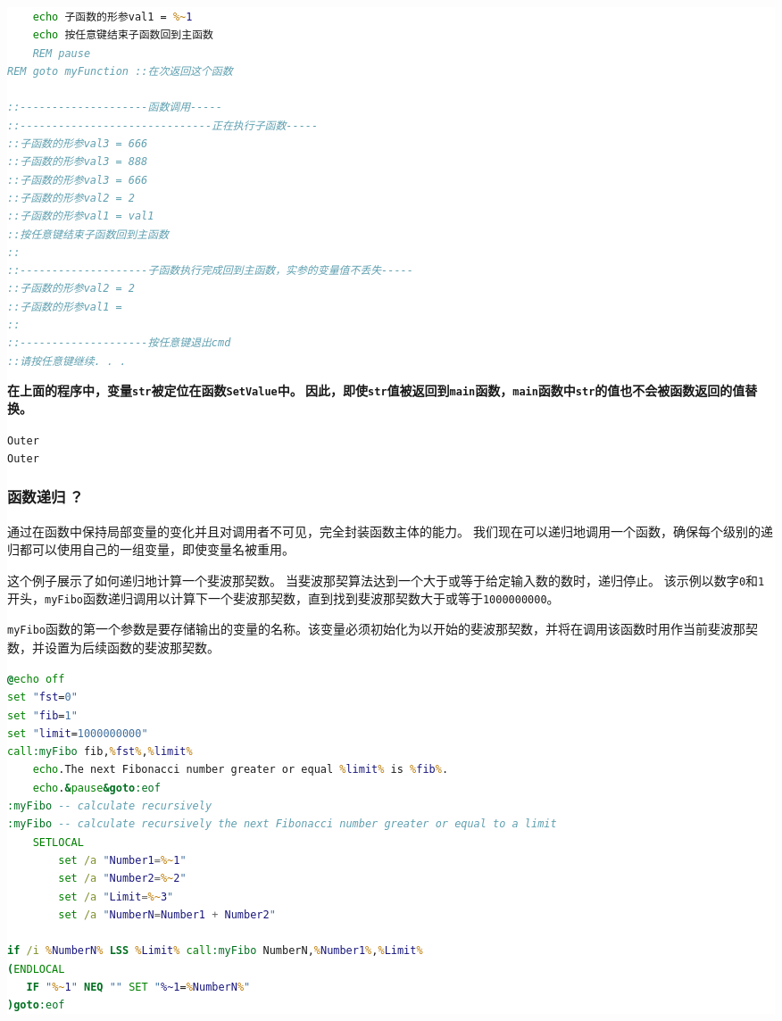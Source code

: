 ```bat
	echo 子函数的形参val1 = %~1
	echo 按任意键结束子函数回到主函数
	REM pause
REM goto myFunction ::在次返回这个函数

::--------------------函数调用-----
::------------------------------正在执行子函数-----
::子函数的形参val3 = 666
::子函数的形参val3 = 888
::子函数的形参val3 = 666
::子函数的形参val2 = 2
::子函数的形参val1 = val1
::按任意键结束子函数回到主函数
::
::--------------------子函数执行完成回到主函数，实参的变量值不丢失-----
::子函数的形参val2 = 2
::子函数的形参val1 =
::
::--------------------按任意键退出cmd
::请按任意键继续. . .

```

**在上面的程序中，变量`str`被定位在函数`SetValue`中。 因此，即使`str`值被返回到`main`函数，`main`函数中`str`的值也不会被函数返回的值替换。**

```bat
Outer
Outer
```

### 函数递归 ？

通过在函数中保持局部变量的变化并且对调用者不可见，完全封装函数主体的能力。
我们现在可以递归地调用一个函数，确保每个级别的递归都可以使用自己的一组变量，即使变量名被重用。

这个例子展示了如何递归地计算一个斐波那契数。 当斐波那契算法达到一个大于或等于给定输入数的数时，递归停止。 该示例以数字`0`和`1`开头，`myFibo`函数递归调用以计算下一个斐波那契数，直到找到斐波那契数大于或等于`1000000000`。

`myFibo`函数的第一个参数是要存储输出的变量的名称。该变量必须初始化为以开始的斐波那契数，并将在调用该函数时用作当前斐波那契数，并设置为后续函数的斐波那契数。

```bat
@echo off
set "fst=0"
set "fib=1"
set "limit=1000000000"
call:myFibo fib,%fst%,%limit%
	echo.The next Fibonacci number greater or equal %limit% is %fib%.
	echo.&pause&goto:eof
:myFibo -- calculate recursively
:myFibo -- calculate recursively the next Fibonacci number greater or equal to a limit
	SETLOCAL
		set /a "Number1=%~1"
		set /a "Number2=%~2"
		set /a "Limit=%~3"
		set /a "NumberN=Number1 + Number2"
		
if /i %NumberN% LSS %Limit% call:myFibo NumberN,%Number1%,%Limit%
(ENDLOCAL
   IF "%~1" NEQ "" SET "%~1=%NumberN%"
)goto:eof
```
